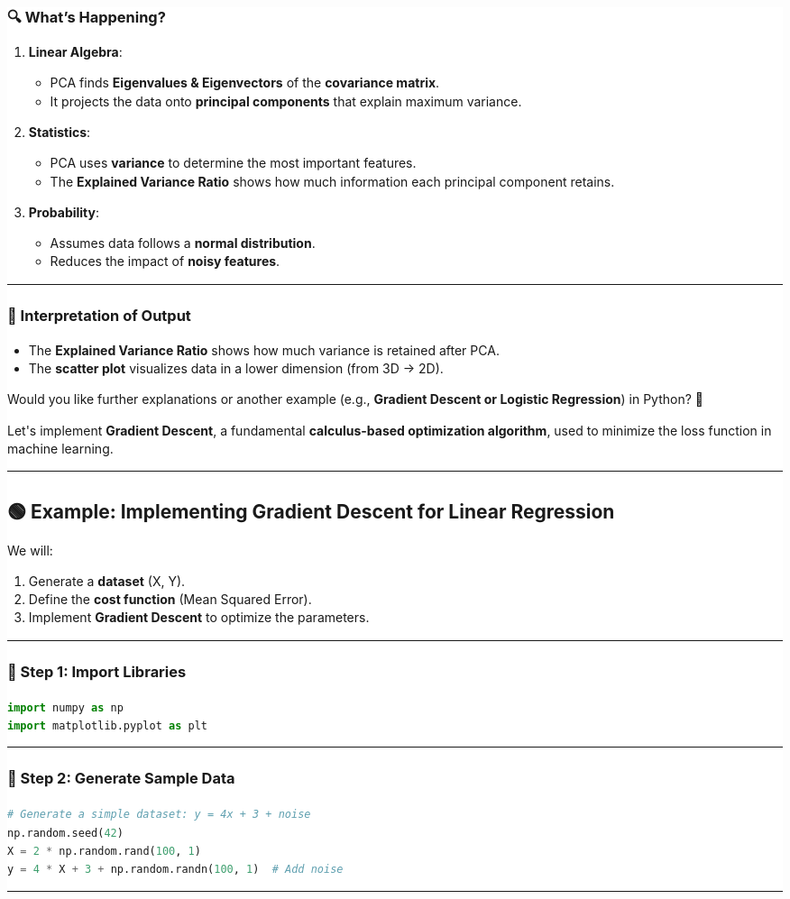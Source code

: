 
### **🔍 What’s Happening?**

1. **Linear Algebra**:

   - PCA finds **Eigenvalues & Eigenvectors** of the **covariance matrix**.
   - It projects the data onto **principal components** that explain maximum variance.

2. **Statistics**:

   - PCA uses **variance** to determine the most important features.
   - The **Explained Variance Ratio** shows how much information each principal component retains.

3. **Probability**:
   - Assumes data follows a **normal distribution**.
   - Reduces the impact of **noisy features**.

---

### **🔹 Interpretation of Output**

- The **Explained Variance Ratio** shows how much variance is retained after PCA.
- The **scatter plot** visualizes data in a lower dimension (from 3D → 2D).

Would you like further explanations or another example (e.g., **Gradient Descent or Logistic Regression**) in Python? 🚀

Let's implement **Gradient Descent**, a fundamental **calculus-based optimization algorithm**, used to minimize the loss function in machine learning.

---

## **🟢 Example: Implementing Gradient Descent for Linear Regression**

We will:

1. Generate a **dataset** (X, Y).
2. Define the **cost function** (Mean Squared Error).
3. Implement **Gradient Descent** to optimize the parameters.

---

### **📌 Step 1: Import Libraries**

```python
import numpy as np
import matplotlib.pyplot as plt
```

---

### **📌 Step 2: Generate Sample Data**

```python
# Generate a simple dataset: y = 4x + 3 + noise
np.random.seed(42)
X = 2 * np.random.rand(100, 1)
y = 4 * X + 3 + np.random.randn(100, 1)  # Add noise
```

---